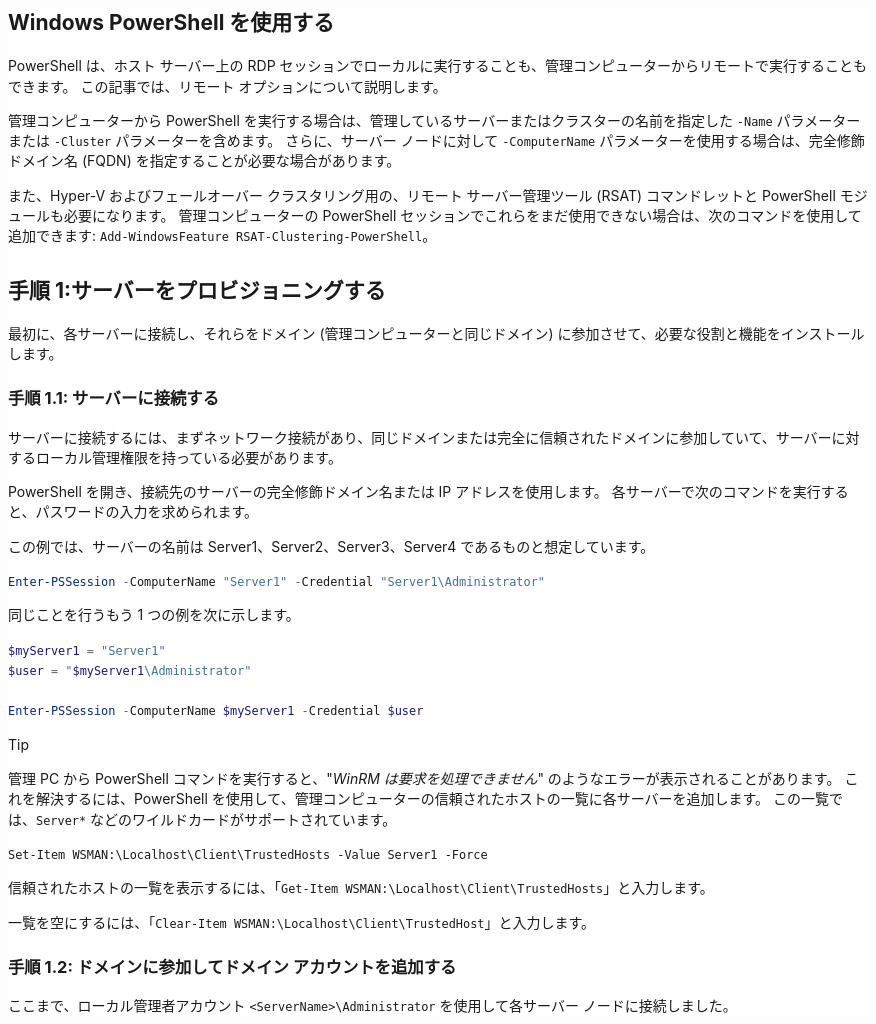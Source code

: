 ## <a name="using-windows-powershell"></a>Windows PowerShell を使用する

PowerShell は、ホスト サーバー上の RDP セッションでローカルに実行することも、管理コンピューターからリモートで実行することもできます。 この記事では、リモート オプションについて説明します。

管理コンピューターから PowerShell を実行する場合は、管理しているサーバーまたはクラスターの名前を指定した `-Name` パラメーターまたは `-Cluster` パラメーターを含めます。 さらに、サーバー ノードに対して `-ComputerName` パラメーターを使用する場合は、完全修飾ドメイン名 (FQDN) を指定することが必要な場合があります。

また、Hyper-V およびフェールオーバー クラスタリング用の、リモート サーバー管理ツール (RSAT) コマンドレットと PowerShell モジュールも必要になります。 管理コンピューターの PowerShell セッションでこれらをまだ使用できない場合は、次のコマンドを使用して追加できます: `Add-WindowsFeature RSAT-Clustering-PowerShell`。

## <a name="step-1-provision-the-servers"></a>手順 1:サーバーをプロビジョニングする

最初に、各サーバーに接続し、それらをドメイン (管理コンピューターと同じドメイン) に参加させて、必要な役割と機能をインストールします。

### <a name="step-11-connect-to-the-servers"></a>手順 1.1: サーバーに接続する

サーバーに接続するには、まずネットワーク接続があり、同じドメインまたは完全に信頼されたドメインに参加していて、サーバーに対するローカル管理権限を持っている必要があります。

PowerShell を開き、接続先のサーバーの完全修飾ドメイン名または IP アドレスを使用します。 各サーバーで次のコマンドを実行すると、パスワードの入力を求められます。 

この例では、サーバーの名前は Server1、Server2、Server3、Server4 であるものと想定しています。

   ```powershell
   Enter-PSSession -ComputerName "Server1" -Credential "Server1\Administrator"
   ```

同じことを行うもう 1 つの例を次に示します。

   ```powershell
   $myServer1 = "Server1"
   $user = "$myServer1\Administrator"

   Enter-PSSession -ComputerName $myServer1 -Credential $user
   ```

> [!TIP]
> 管理 PC から PowerShell コマンドを実行すると、"*WinRM は要求を処理できません*" のようなエラーが表示されることがあります。 これを解決するには、PowerShell を使用して、管理コンピューターの信頼されたホストの一覧に各サーバーを追加します。 この一覧では、`Server*` などのワイルドカードがサポートされています。
>
> `Set-Item WSMAN:\Localhost\Client\TrustedHosts -Value Server1 -Force`
>  
> 信頼されたホストの一覧を表示するには、「`Get-Item WSMAN:\Localhost\Client\TrustedHosts`」と入力します。  
>
> 一覧を空にするには、「`Clear-Item WSMAN:\Localhost\Client\TrustedHost`」と入力します。  

### <a name="step-12-join-the-domain-and-add-domain-accounts"></a>手順 1.2: ドメインに参加してドメイン アカウントを追加する

ここまで、ローカル管理者アカウント `<ServerName>\Administrator` を使用して各サーバー ノードに接続しました。
